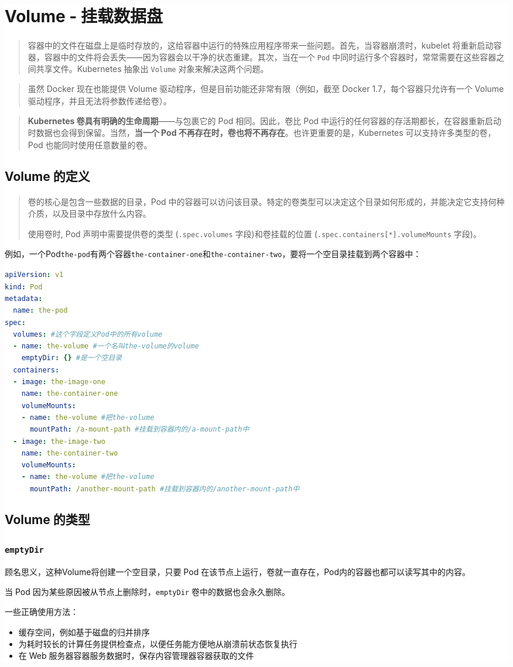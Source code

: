 # Volume - 挂载数据盘

>容器中的文件在磁盘上是临时存放的，这给容器中运行的特殊应用程序带来一些问题。首先，当容器崩溃时，kubelet 将重新启动容器，容器中的文件将会丢失——因为容器会以干净的状态重建。其次，当在一个 `Pod` 中同时运行多个容器时，常常需要在这些容器之间共享文件。Kubernetes 抽象出 `Volume` 对象来解决这两个问题。

>虽然 Docker 现在也能提供 Volume 驱动程序，但是目前功能还非常有限（例如，截至 Docker 1.7，每个容器只允许有一个 Volume 驱动程序，并且无法将参数传递给卷）。

>**Kubernetes 卷具有明确的生命周期**——与包裹它的 Pod 相同。因此，卷比 Pod 中运行的任何容器的存活期都长，在容器重新启动时数据也会得到保留。当然，**当一个 Pod 不再存在时，卷也将不再存在**。也许更重要的是，Kubernetes 可以支持许多类型的卷，Pod 也能同时使用任意数量的卷。

## Volume 的定义

>卷的核心是包含一些数据的目录，Pod 中的容器可以访问该目录。特定的卷类型可以决定这个目录如何形成的，并能决定它支持何种介质，以及目录中存放什么内容。
>
>使用卷时, Pod 声明中需要提供卷的类型 (`.spec.volumes` 字段)和卷挂载的位置 (`.spec.containers[*].volumeMounts` 字段)。

例如，一个Pod`the-pod`有两个容器`the-container-one`和`the-container-two`，要将一个空目录挂载到两个容器中：

```yml
apiVersion: v1
kind: Pod
metadata:
  name: the-pod
spec:
  volumes: #这个字段定义Pod中的所有volume
  - name: the-volume #一个名叫the-volume的volume
    emptyDir: {} #是一个空目录
  containers:
  - image: the-image-one
    name: the-container-one
    volumeMounts:
    - name: the-volume #把the-volume
      mountPath: /a-mount-path #挂载到容器内的/a-mount-path中
  - image: the-image-two
    name: the-container-two
    volumeMounts:
    - name: the-volume #把the-volume
      mountPath: /another-mount-path #挂载到容器内的/another-mount-path中
```

## Volume 的类型

### `emptyDir`

顾名思义，这种Volume将创建一个空目录，只要 Pod 在该节点上运行，卷就一直存在，Pod内的容器也都可以读写其中的内容。

当 Pod 因为某些原因被从节点上删除时，`emptyDir` 卷中的数据也会永久删除。

一些正确使用方法：

* 缓存空间，例如基于磁盘的归并排序
* 为耗时较长的计算任务提供检查点，以便任务能方便地从崩溃前状态恢复执行
* 在 Web 服务器容器服务数据时，保存内容管理器容器获取的文件
